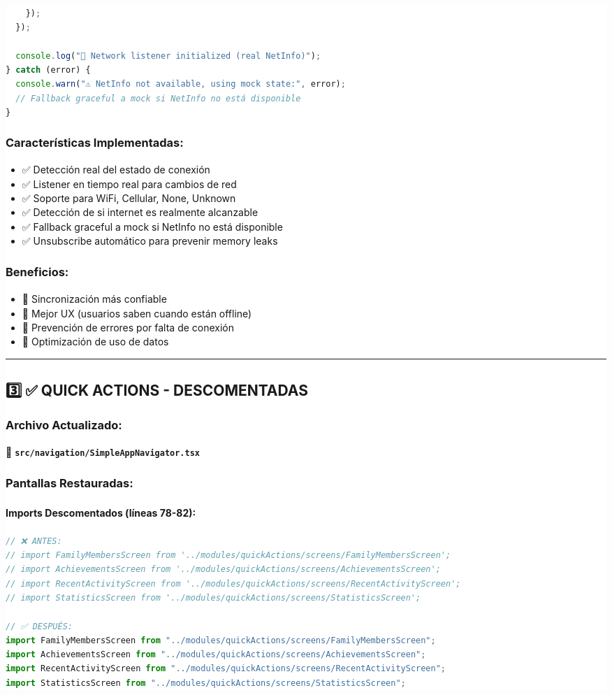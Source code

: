 ```typescript
    });
  });

  console.log("📡 Network listener initialized (real NetInfo)");
} catch (error) {
  console.warn("⚠️ NetInfo not available, using mock state:", error);
  // Fallback graceful a mock si NetInfo no está disponible
}
```

### Características Implementadas:

- ✅ Detección real del estado de conexión
- ✅ Listener en tiempo real para cambios de red
- ✅ Soporte para WiFi, Cellular, None, Unknown
- ✅ Detección de si internet es realmente alcanzable
- ✅ Fallback graceful a mock si NetInfo no está disponible
- ✅ Unsubscribe automático para prevenir memory leaks

### Beneficios:

- 🎯 Sincronización más confiable
- 🎯 Mejor UX (usuarios saben cuando están offline)
- 🎯 Prevención de errores por falta de conexión
- 🎯 Optimización de uso de datos

---

## 3️⃣ ✅ QUICK ACTIONS - DESCOMENTADAS

### Archivo Actualizado:

📄 **`src/navigation/SimpleAppNavigator.tsx`**

### Pantallas Restauradas:

#### Imports Descomentados (líneas 78-82):

```typescript
// ❌ ANTES:
// import FamilyMembersScreen from '../modules/quickActions/screens/FamilyMembersScreen';
// import AchievementsScreen from '../modules/quickActions/screens/AchievementsScreen';
// import RecentActivityScreen from '../modules/quickActions/screens/RecentActivityScreen';
// import StatisticsScreen from '../modules/quickActions/screens/StatisticsScreen';

// ✅ DESPUÉS:
import FamilyMembersScreen from "../modules/quickActions/screens/FamilyMembersScreen";
import AchievementsScreen from "../modules/quickActions/screens/AchievementsScreen";
import RecentActivityScreen from "../modules/quickActions/screens/RecentActivityScreen";
import StatisticsScreen from "../modules/quickActions/screens/StatisticsScreen";
```
